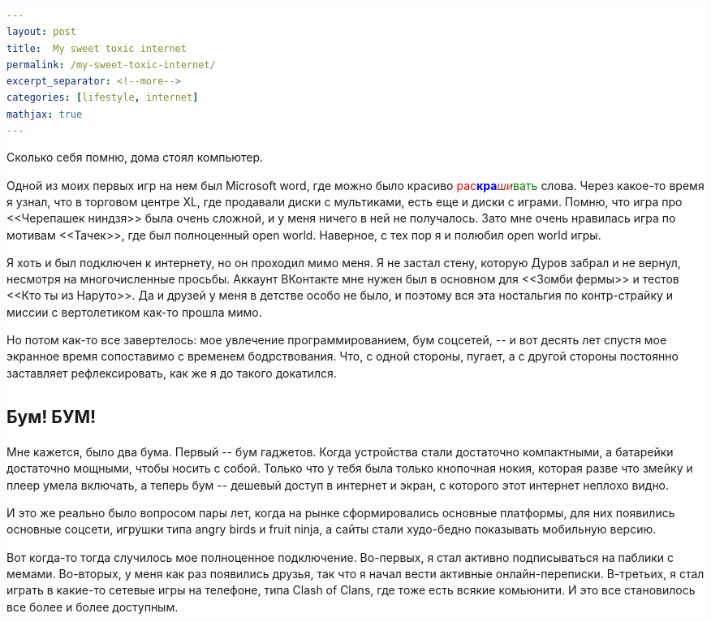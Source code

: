 ```yaml
---
layout: post
title:  My sweet toxic internet
permalink: /my-sweet-toxic-internet/
excerpt_separator: <!--more-->
categories: [lifestyle, internet]
mathjax: true
---
```



Сколько себя помню, дома стоял компьютер.

Одной из моих первых игр на нем был Microsoft word, где можно было красиво <span style="color:red">рас</span><span style="color:blue">**кра**</span><span style="color:brown">*ши*</span><span style="color:green">вать</span> слова. Через какое-то время я узнал, что в торговом центре XL, где продавали диски с мультиками, есть еще и диски с играми. Помню, что игра про <<Черепашек ниндзя>> была очень сложной, и у меня ничего в ней не получалось. Зато мне очень нравилась игра по мотивам <<Тачек>>, где был полноценный open world. Наверное, с тех пор я и полюбил open world игры.

Я хоть и был подключен к интернету, но он проходил мимо меня. Я не застал стену, которую Дуров забрал и не вернул, несмотря на многочисленные просьбы. Аккаунт ВКонтакте мне нужен был в основном для <<Зомби фермы>> и тестов <<Кто ты из Наруто>>. Да и друзей у меня в детстве особо не было, и поэтому вся эта ностальгия по контр-страйку и миссии с вертолетиком как-то прошла мимо.

Но потом как-то все завертелось: мое увлечение программированием, бум соцсетей, -- и вот десять лет спустя мое экранное время сопоставимо с временем бодрствования. Что, с одной стороны, пугает, а с другой стороны постоянно заставляет рефлексировать, как же я до такого докатился.



## Бум! БУМ!

Мне кажется, было два бума. Первый -- бум гаджетов. Когда устройства стали достаточно компактными, а батарейки достаточно мощными, чтобы носить с собой. Только что у тебя была только кнопочная нокия, которая разве что змейку и плеер умела включать, а теперь бум -- дешевый доступ в интернет и экран, с которого этот интернет неплохо видно.

И это же реально было вопросом пары лет, когда на рынке сформировались основные платформы, для них появились основные соцсети, игрушки типа angry birds и fruit ninja, а сайты стали худо-бедно показывать мобильную версию.

Вот когда-то тогда случилось мое полноценное подключение. Во-первых, я стал активно подписываться на паблики с мемами. Во-вторых, у меня как раз появились друзья, так что я начал вести активные онлайн-переписки. В-третьих, я стал играть в какие-то сетевые игры на телефоне, типа Clash of Clans, где тоже есть всякие комьюнити. И это все становилось все более и более доступным.
